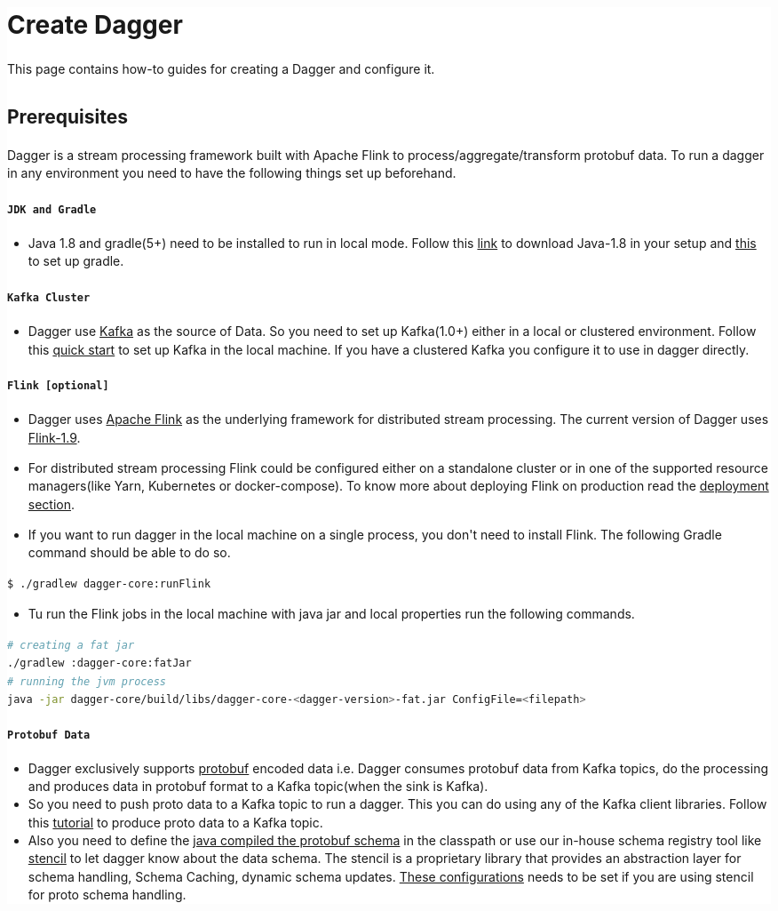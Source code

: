 # Create Dagger

This page contains how-to guides for creating a Dagger and configure it.

## Prerequisites

Dagger is a stream processing framework built with Apache Flink to process/aggregate/transform protobuf data. To run a dagger in any environment you need to have the following things set up beforehand.

#### `JDK and Gradle`

- Java 1.8 and gradle(5+) need to be installed to run in local mode. Follow this [link](https://www.oracle.com/in/java/technologies/javase/javase-jdk8-downloads.html) to download Java-1.8 in your setup and [this](https://gradle.org/install/) to set up gradle.

#### `Kafka Cluster`

- Dagger use [Kafka](https://kafka.apache.org/) as the source of Data. So you need to set up Kafka(1.0+) either in a local or clustered environment. Follow this [quick start](https://kafka.apache.org/quickstart) to set up Kafka in the local machine. If you have a clustered Kafka you configure it to use in dagger directly.

#### `Flink [optional]`

- Dagger uses [Apache Flink](https://flink.apache.org/) as the underlying framework for distributed stream processing. The current version of Dagger uses [Flink-1.9](https://ci.apache.org/projects/flink/flink-docs-release-1.9/).

- For distributed stream processing Flink could be configured either on a standalone cluster or in one of the supported resource managers(like Yarn, Kubernetes or docker-compose). To know more about deploying Flink on production read the [deployment section](docs/../../guides/deployment.md).

- If you want to run dagger in the local machine on a single process, you don't need to install Flink. The following Gradle command should be able to do so.

```
$ ./gradlew dagger-core:runFlink
```

- Tu run the Flink jobs in the local machine with java jar and local properties run the following commands.

```sh
# creating a fat jar
./gradlew :dagger-core:fatJar
# running the jvm process
java -jar dagger-core/build/libs/dagger-core-<dagger-version>-fat.jar ConfigFile=<filepath>
```

#### `Protobuf Data`

- Dagger exclusively supports [protobuf](https://developers.google.com/protocol-buffers) encoded data i.e. Dagger consumes protobuf data from Kafka topics, do the processing and produces data in protobuf format to a Kafka topic(when the sink is Kafka).
- So you need to push proto data to a Kafka topic to run a dagger. This you can do using any of the Kafka client libraries. Follow this [tutorial](https://www.conduktor.io/how-to-produce-and-consume-protobuf-records-in-apache-kafka/) to produce proto data to a Kafka topic.
- Also you need to define the [java compiled the protobuf schema](https://developers.google.com/protocol-buffers/docs/javatutorial) in the classpath or use our in-house schema registry tool like [stencil](https://github.com/odpf/stencil) to let dagger know about the data schema. The stencil is a proprietary library that provides an abstraction layer for schema handling, Schema Caching, dynamic schema updates. [These configurations](docs/../../reference/configuration.md#schema-registry) needs to be set if you are using stencil for proto schema handling.
